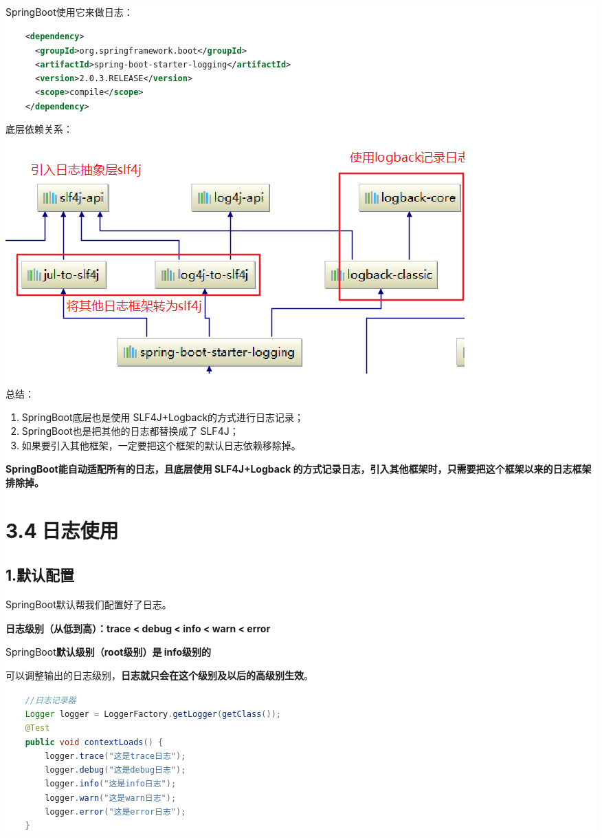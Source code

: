 SpringBoot使用它来做日志：

```xml
    <dependency>
      <groupId>org.springframework.boot</groupId>
      <artifactId>spring-boot-starter-logging</artifactId>
      <version>2.0.3.RELEASE</version>
      <scope>compile</scope>
    </dependency>
```

底层依赖关系：

![](../../images/SpringBoot-loggigDependency.png)

总结：

1. SpringBoot底层也是使用 SLF4J+Logback的方式进行日志记录；
2. SpringBoot也是把其他的日志都替换成了 SLF4J；
3. 如果要引入其他框架，一定要把这个框架的默认日志依赖移除掉。

**SpringBoot能自动适配所有的日志，且底层使用  SLF4J+Logback 的方式记录日志，引入其他框架时，只需要把这个框架以来的日志框架排除掉。**



# 3.4 日志使用

## 1.默认配置

SpringBoot默认帮我们配置好了日志。

**日志级别（从低到高）：trace < debug < info < warn < error**

SpringBoot**默认级别（root级别）是 info级别的**

可以调整输出的日志级别，**日志就只会在这个级别及以后的高级别生效**。

```java
    //日志记录器
    Logger logger = LoggerFactory.getLogger(getClass());
    @Test
    public void contextLoads() {
        logger.trace("这是trace日志");
        logger.debug("这是debug日志");
        logger.info("这是info日志");
        logger.warn("这是warn日志");
        logger.error("这是error日志");
    }
```
